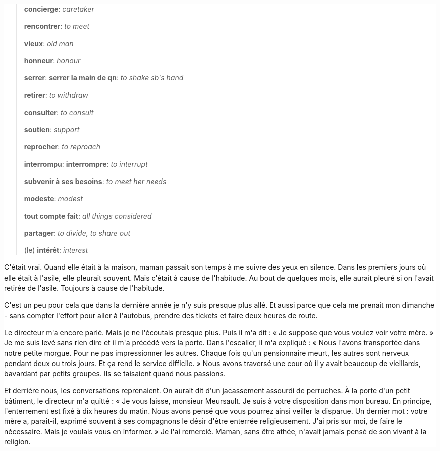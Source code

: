 > **concierge**: *caretaker*
>
> **rencontrer**: *to meet*
>
> **vieux**: *old man*
>
> **honneur**: *honour*
>
> **serrer**: **serrer la main de qn**: *to shake sb's hand*
>
> **retirer**: *to withdraw*
>
> **consulter**: *to consult*
>
> **soutien**: *support*
>
> **reprocher**: *to reproach*
>
> **interrompu**: **interrompre**: *to interrupt*
>
> **subvenir à ses besoins**: *to meet her needs*
>
> **modeste**: *modest*
>
> **tout compte fait**: *all things considered*
>
> **partager**: *to divide, to share out*
>
> (le) **intérêt**: *interest*

C'était vrai. Quand elle était à la maison, maman passait son temps à me suivre des yeux en silence. Dans les premiers jours où elle était à l'asile, elle pleurait souvent. Mais c'était à cause de l'habitude. Au bout de quelques mois, elle aurait pleuré si on l'avait retirée de l'asile. Toujours à cause de l'habitude.

C'est un peu pour cela que dans la dernière année je n'y suis presque plus allé. Et aussi parce que cela me prenait mon dimanche - sans compter l'effort pour aller à l'autobus, prendre des tickets et faire deux heures de route.

Le directeur m'a encore parlé. Mais je ne l'écoutais presque plus. Puis il m'a dit : « Je suppose que vous voulez voir votre mère. » Je me suis levé sans rien dire et il m'a précédé vers la porte. Dans l'escalier, il m'a expliqué : « Nous l'avons transportée dans notre petite morgue. Pour ne pas impressionner les autres. Chaque fois qu'un pensionnaire meurt, les autres sont nerveux pendant deux ou trois jours. Et ça rend le service difficile. » Nous avons traversé une cour où il y avait beaucoup de vieillards, bavardant par petits groupes. Ils se taisaient quand nous passions.

Et derrière nous, les conversations reprenaient. On aurait dit d'un jacassement assourdi de perruches. À la porte d'un petit bâtiment, le directeur m'a quitté : « Je vous laisse, monsieur Meursault. Je suis à votre disposition dans mon bureau. En principe, l'enterrement est fixé à dix heures du matin. Nous avons pensé que vous pourrez ainsi veiller la disparue. Un dernier mot : votre mère a, paraît-il, exprimé souvent à ses compagnons le désir d'être enterrée religieusement. J'ai pris sur moi, de faire le nécessaire. Mais je voulais vous en informer. » Je l'ai remercié. Maman, sans être athée, n'avait jamais pensé de son vivant à la religion.
